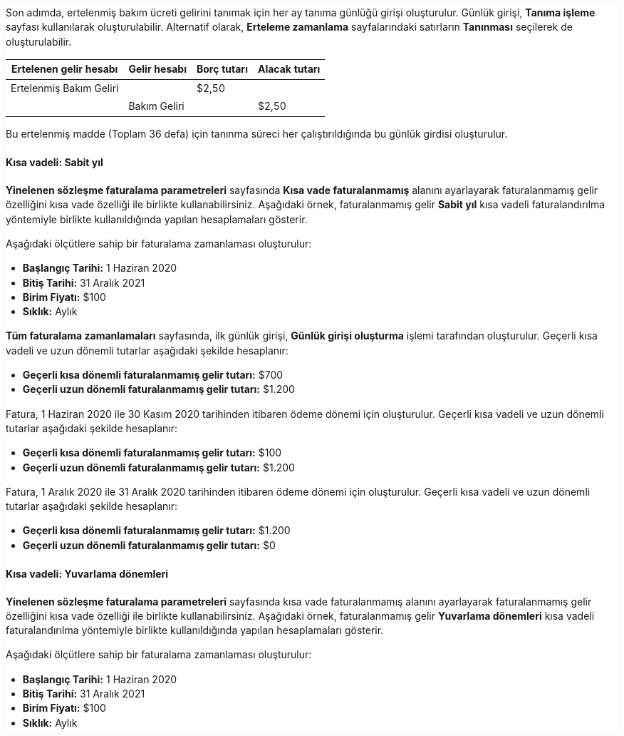 Son adımda, ertelenmiş bakım ücreti gelirini tanımak için her ay tanıma günlüğü girişi oluşturulur. Günlük girişi, **Tanıma işleme** sayfası kullanılarak oluşturulabilir. Alternatif olarak, **Erteleme zamanlama** sayfalarındaki satırların **Tanınması** seçilerek de oluşturulabilir.

| Ertelenen gelir hesabı | Gelir hesabı | Borç tutarı | Alacak tutarı |
|---|---|---|---|
| Ertelenmiş Bakım Geliri | | $2,50 | |
| | Bakım Geliri | | $2,50 |

Bu ertelenmiş madde (Toplam 36 defa) için tanınma süreci her çalıştırıldığında bu günlük girdisi oluşturulur.

#### <a name="short-term-fixed-year"></a>Kısa vadeli: Sabit yıl

**Yinelenen sözleşme faturalama parametreleri** sayfasında **Kısa vade faturalanmamış** alanını ayarlayarak faturalanmamış gelir özelliğini kısa vade özelliği ile birlikte kullanabilirsiniz. Aşağıdaki örnek, faturalanmamış gelir **Sabit yıl** kısa vadeli faturalandırılma yöntemiyle birlikte kullanıldığında yapılan hesaplamaları gösterir.

Aşağıdaki ölçütlere sahip bir faturalama zamanlaması oluşturulur:

- **Başlangıç Tarihi:** 1 Haziran 2020
- **Bitiş Tarihi:** 31 Aralık 2021
- **Birim Fiyatı:** $100
- **Sıklık:** Aylık

**Tüm faturalama zamanlamaları** sayfasında, ilk günlük girişi, **Günlük girişi oluşturma** işlemi tarafından oluşturulur. Geçerli kısa vadeli ve uzun dönemli tutarlar aşağıdaki şekilde hesaplanır:

- **Geçerli kısa dönemli faturalanmamış gelir tutarı:** $700
- **Geçerli uzun dönemli faturalanmamış gelir tutarı:** $1.200

Fatura, 1 Haziran 2020 ile 30 Kasım 2020 tarihinden itibaren ödeme dönemi için oluşturulur. Geçerli kısa vadeli ve uzun dönemli tutarlar aşağıdaki şekilde hesaplanır:

- **Geçerli kısa dönemli faturalanmamış gelir tutarı:** $100
- **Geçerli uzun dönemli faturalanmamış gelir tutarı:** $1.200

Fatura, 1 Aralık 2020 ile 31 Aralık 2020 tarihinden itibaren ödeme dönemi için oluşturulur. Geçerli kısa vadeli ve uzun dönemli tutarlar aşağıdaki şekilde hesaplanır:

- **Geçerli kısa dönemli faturalanmamış gelir tutarı:** $1.200
- **Geçerli uzun dönemli faturalanmamış gelir tutarı:** $0

#### <a name="short-term-rolling-periods"></a>Kısa vadeli: Yuvarlama dönemleri

**Yinelenen sözleşme faturalama parametreleri** sayfasında kısa vade faturalanmamış alanını ayarlayarak faturalanmamış gelir özelliğini kısa vade özelliği ile birlikte kullanabilirsiniz. Aşağıdaki örnek, faturalanmamış gelir **Yuvarlama dönemleri** kısa vadeli faturalandırılma yöntemiyle birlikte kullanıldığında yapılan hesaplamaları gösterir.

Aşağıdaki ölçütlere sahip bir faturalama zamanlaması oluşturulur:

- **Başlangıç Tarihi:** 1 Haziran 2020
- **Bitiş Tarihi:** 31 Aralık 2021
- **Birim Fiyatı:** $100
- **Sıklık:** Aylık
